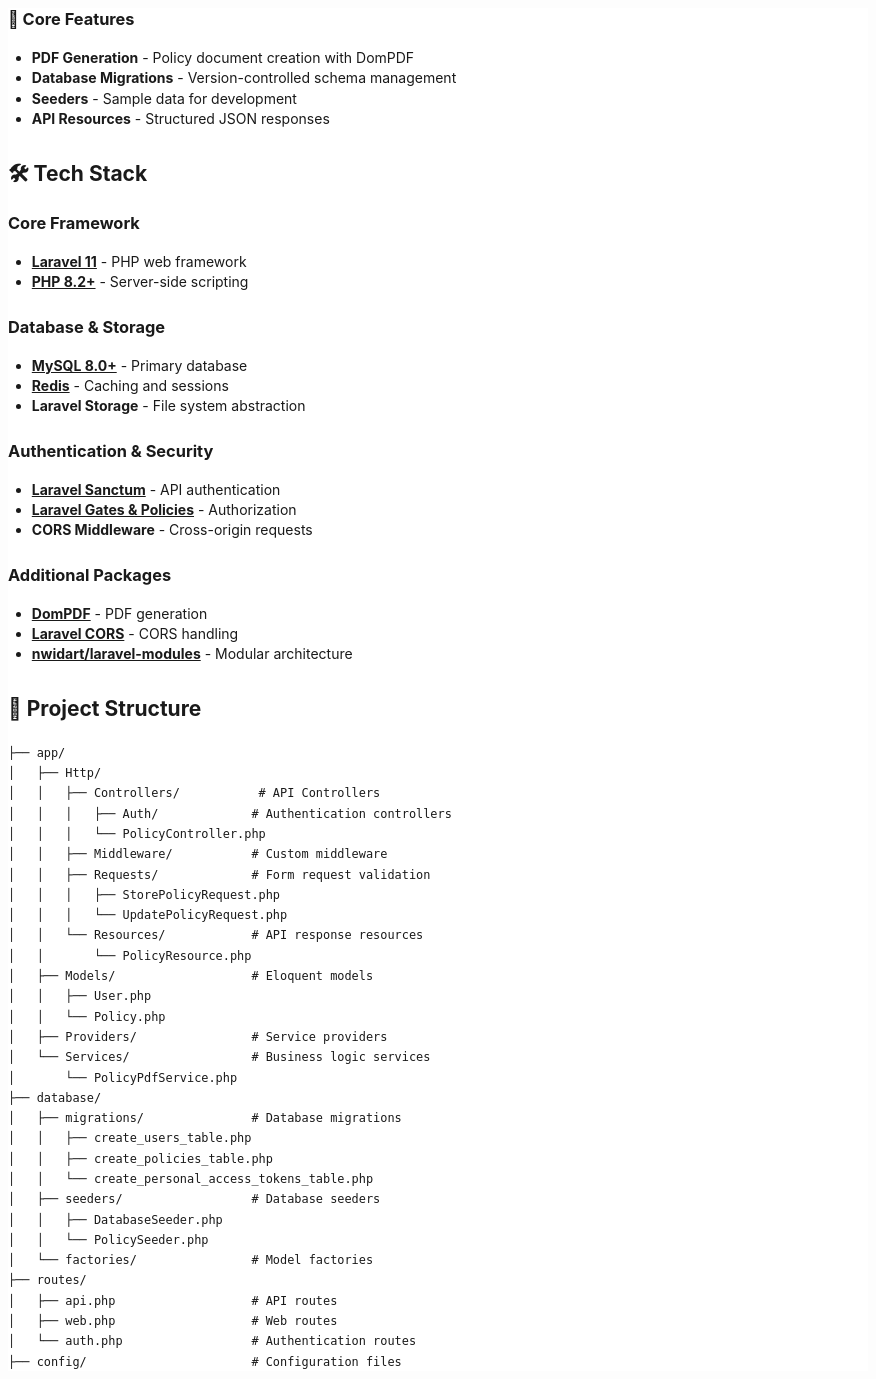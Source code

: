 ### 🎯 Core Features
- **PDF Generation** - Policy document creation with DomPDF
- **Database Migrations** - Version-controlled schema management
- **Seeders** - Sample data for development
- **API Resources** - Structured JSON responses

## 🛠 Tech Stack

### Core Framework
- **[Laravel 11](https://laravel.com/)** - PHP web framework
- **[PHP 8.2+](https://www.php.net/)** - Server-side scripting

### Database & Storage
- **[MySQL 8.0+](https://www.mysql.com/)** - Primary database
- **[Redis](https://redis.io/)** - Caching and sessions
- **Laravel Storage** - File system abstraction

### Authentication & Security
- **[Laravel Sanctum](https://laravel.com/docs/sanctum)** - API authentication
- **[Laravel Gates & Policies](https://laravel.com/docs/authorization)** - Authorization
- **CORS Middleware** - Cross-origin requests

### Additional Packages
- **[DomPDF](https://github.com/barryvdh/laravel-dompdf)** - PDF generation
- **[Laravel CORS](https://github.com/fruitcake/laravel-cors)** - CORS handling
- **[nwidart/laravel-modules](https://nwidart.com/laravel-modules/)** - Modular architecture

## 📁 Project Structure

```
├── app/
│   ├── Http/
│   │   ├── Controllers/           # API Controllers
│   │   │   ├── Auth/             # Authentication controllers
│   │   │   └── PolicyController.php
│   │   ├── Middleware/           # Custom middleware
│   │   ├── Requests/             # Form request validation
│   │   │   ├── StorePolicyRequest.php
│   │   │   └── UpdatePolicyRequest.php
│   │   └── Resources/            # API response resources
│   │       └── PolicyResource.php
│   ├── Models/                   # Eloquent models
│   │   ├── User.php
│   │   └── Policy.php
│   ├── Providers/                # Service providers
│   └── Services/                 # Business logic services
│       └── PolicyPdfService.php
├── database/
│   ├── migrations/               # Database migrations
│   │   ├── create_users_table.php
│   │   ├── create_policies_table.php
│   │   └── create_personal_access_tokens_table.php
│   ├── seeders/                  # Database seeders
│   │   ├── DatabaseSeeder.php
│   │   └── PolicySeeder.php
│   └── factories/                # Model factories
├── routes/
│   ├── api.php                   # API routes
│   ├── web.php                   # Web routes
│   └── auth.php                  # Authentication routes
├── config/                       # Configuration files
```